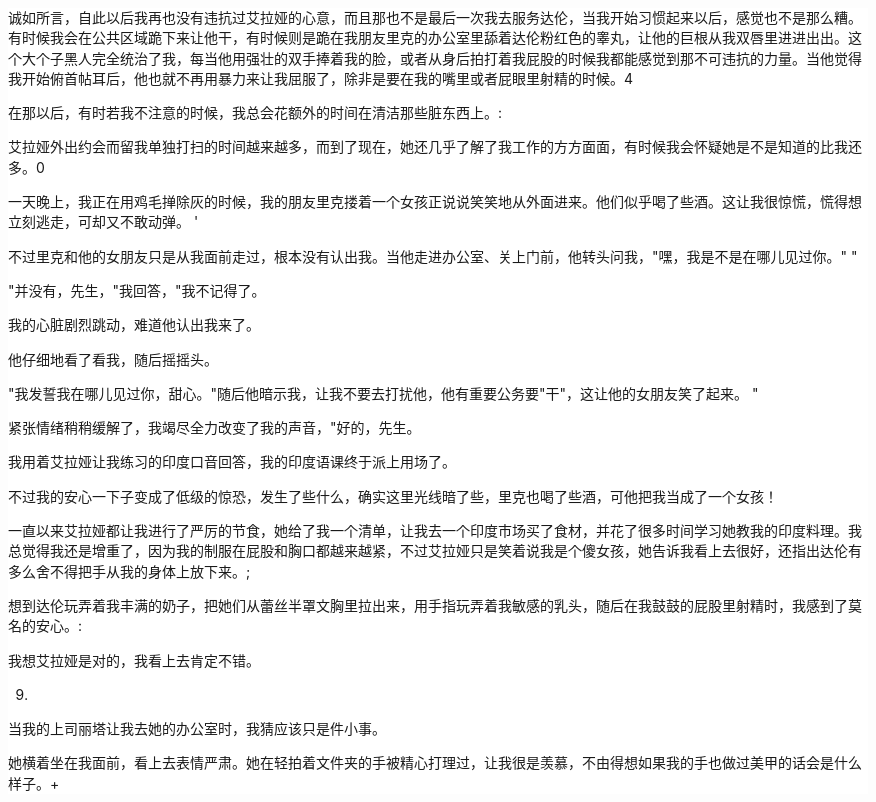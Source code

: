 
诚如所言，自此以后我再也没有违抗过艾拉娅的心意，而且那也不是最后一次我去服务达伦，当我开始习惯起来以后，感觉也不是那么糟。有时候我会在公共区域跪下来让他干，有时候则是跪在我朋友里克的办公室里舔着达伦粉红色的睾丸，让他的巨根从我双唇里进进出出。这个大个子黑人完全统治了我，每当他用强壮的双手捧着我的脸，或者从身后拍打着我屁股的时候我都能感觉到那不可违抗的力量。当他觉得我开始俯首帖耳后，他也就不再用暴力来让我屈服了，除非是要在我的嘴里或者屁眼里射精的时候。4



在那以后，有时若我不注意的时候，我总会花额外的时间在清洁那些脏东西上。:



艾拉娅外出约会而留我单独打扫的时间越来越多，而到了现在，她还几乎了解了我工作的方方面面，有时候我会怀疑她是不是知道的比我还多。0



一天晚上，我正在用鸡毛掸除灰的时候，我的朋友里克搂着一个女孩正说说笑笑地从外面进来。他们似乎喝了些酒。这让我很惊慌，慌得想立刻逃走，可却又不敢动弹。 '



不过里克和他的女朋友只是从我面前走过，根本没有认出我。当他走进办公室、关上门前，他转头问我，"嘿，我是不是在哪儿见过你。" "



"并没有，先生，"我回答，"我不记得了。



我的心脏剧烈跳动，难道他认出我来了。



他仔细地看了看我，随后摇摇头。



"我发誓我在哪儿见过你，甜心。"随后他暗示我，让我不要去打扰他，他有重要公务要"干"，这让他的女朋友笑了起来。 "



紧张情绪稍稍缓解了，我竭尽全力改变了我的声音，"好的，先生。



我用着艾拉娅让我练习的印度口音回答，我的印度语课终于派上用场了。



不过我的安心一下子变成了低级的惊恐，发生了些什么，确实这里光线暗了些，里克也喝了些酒，可他把我当成了一个女孩！



一直以来艾拉娅都让我进行了严厉的节食，她给了我一个清单，让我去一个印度市场买了食材，并花了很多时间学习她教我的印度料理。我总觉得我还是增重了，因为我的制服在屁股和胸口都越来越紧，不过艾拉娅只是笑着说我是个傻女孩，她告诉我看上去很好，还指出达伦有多么舍不得把手从我的身体上放下来。;



想到达伦玩弄着我丰满的奶子，把她们从蕾丝半罩文胸里拉出来，用手指玩弄着我敏感的乳头，随后在我鼓鼓的屁股里射精时，我感到了莫名的安心。:



我想艾拉娅是对的，我看上去肯定不错。



9. 



当我的上司丽塔让我去她的办公室时，我猜应该只是件小事。



她横着坐在我面前，看上去表情严肃。她在轻拍着文件夹的手被精心打理过，让我很是羡慕，不由得想如果我的手也做过美甲的话会是什么样子。+

